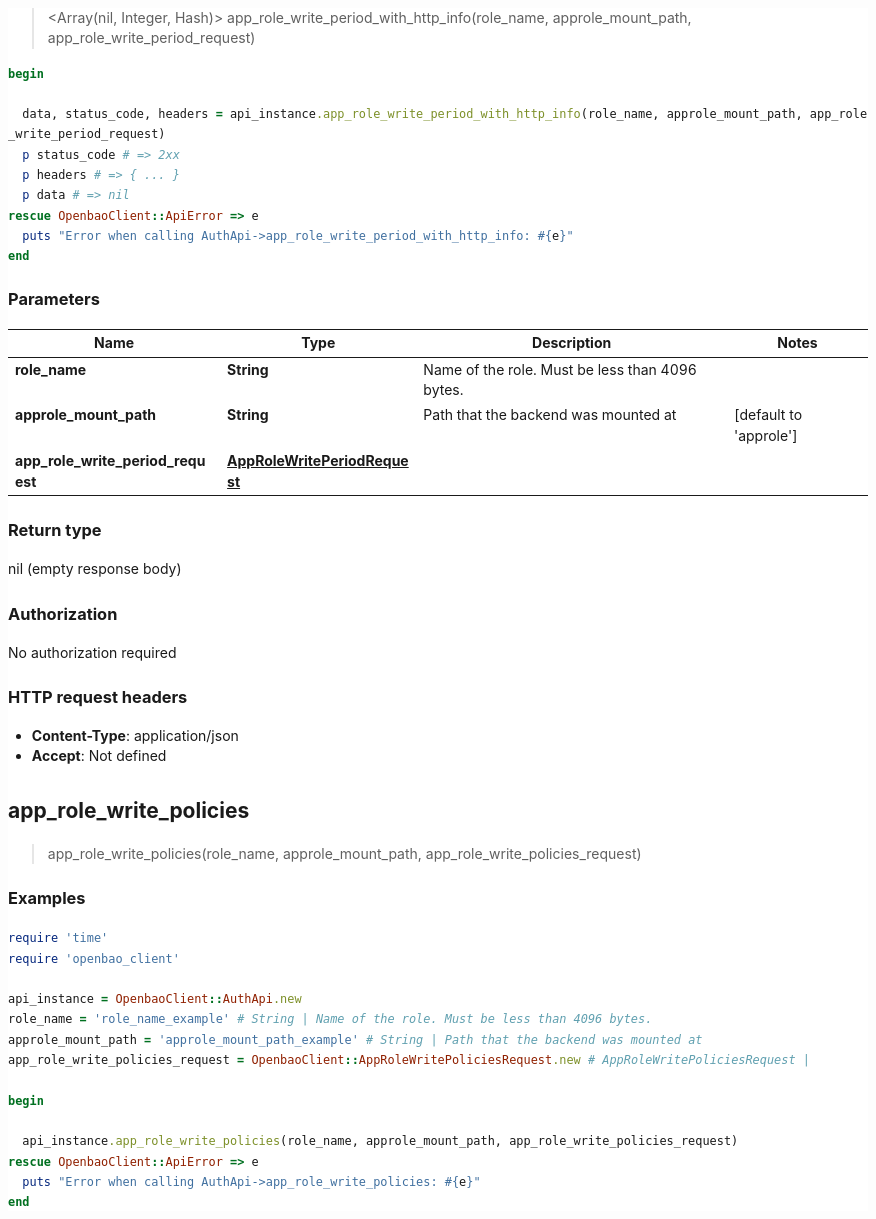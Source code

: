 > <Array(nil, Integer, Hash)> app_role_write_period_with_http_info(role_name, approle_mount_path, app_role_write_period_request)

```ruby
begin
  
  data, status_code, headers = api_instance.app_role_write_period_with_http_info(role_name, approle_mount_path, app_role_write_period_request)
  p status_code # => 2xx
  p headers # => { ... }
  p data # => nil
rescue OpenbaoClient::ApiError => e
  puts "Error when calling AuthApi->app_role_write_period_with_http_info: #{e}"
end
```

### Parameters

| Name | Type | Description | Notes |
| ---- | ---- | ----------- | ----- |
| **role_name** | **String** | Name of the role. Must be less than 4096 bytes. |  |
| **approle_mount_path** | **String** | Path that the backend was mounted at | [default to &#39;approle&#39;] |
| **app_role_write_period_request** | [**AppRoleWritePeriodRequest**](AppRoleWritePeriodRequest.md) |  |  |

### Return type

nil (empty response body)

### Authorization

No authorization required

### HTTP request headers

- **Content-Type**: application/json
- **Accept**: Not defined


## app_role_write_policies

> app_role_write_policies(role_name, approle_mount_path, app_role_write_policies_request)



### Examples

```ruby
require 'time'
require 'openbao_client'

api_instance = OpenbaoClient::AuthApi.new
role_name = 'role_name_example' # String | Name of the role. Must be less than 4096 bytes.
approle_mount_path = 'approle_mount_path_example' # String | Path that the backend was mounted at
app_role_write_policies_request = OpenbaoClient::AppRoleWritePoliciesRequest.new # AppRoleWritePoliciesRequest | 

begin
  
  api_instance.app_role_write_policies(role_name, approle_mount_path, app_role_write_policies_request)
rescue OpenbaoClient::ApiError => e
  puts "Error when calling AuthApi->app_role_write_policies: #{e}"
end
```
